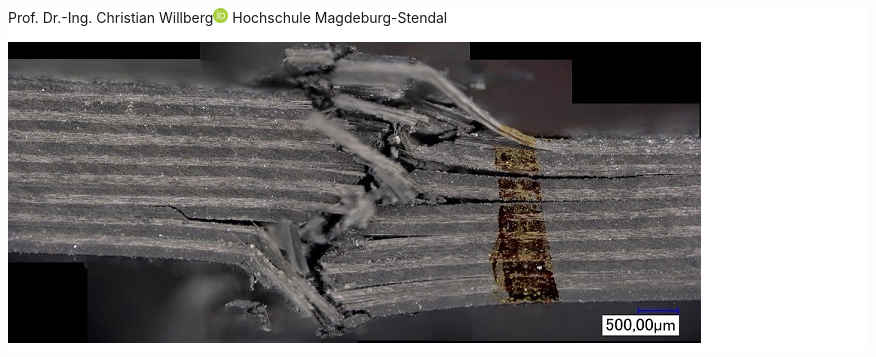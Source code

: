 Prof. Dr.-Ing.  Christian Willberg<a href="https://orcid.org/0000-0003-2433-9183"><img src="../assets/styles/ORCIDiD_iconvector.png" alt="ORCID Symbol" style="height:15px;width:auto;vertical-align: top;background-color:transparent;"></a>
Hochschule Magdeburg-Stendal

![bg right](../assets/Figures/crack.jpg)